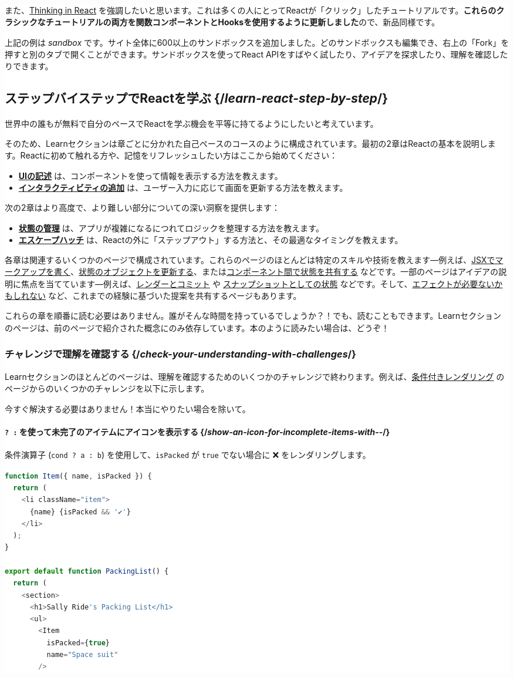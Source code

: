 </Sandpack>

また、[Thinking in React](/learn/thinking-in-react) を強調したいと思います。これは多くの人にとってReactが「クリック」したチュートリアルです。**これらのクラシックなチュートリアルの両方を関数コンポーネントとHooksを使用するように更新しました**ので、新品同様です。

<Note>

上記の例は *sandbox* です。サイト全体に600以上のサンドボックスを追加しました。どのサンドボックスも編集でき、右上の「Fork」を押すと別のタブで開くことができます。サンドボックスを使ってReact APIをすばやく試したり、アイデアを探求したり、理解を確認したりできます。

</Note>

## ステップバイステップでReactを学ぶ {/*learn-react-step-by-step*/}

世界中の誰もが無料で自分のペースでReactを学ぶ機会を平等に持てるようにしたいと考えています。

そのため、Learnセクションは章ごとに分かれた自己ペースのコースのように構成されています。最初の2章はReactの基本を説明します。Reactに初めて触れる方や、記憶をリフレッシュしたい方はここから始めてください：

- **[UIの記述](/learn/describing-the-ui)** は、コンポーネントを使って情報を表示する方法を教えます。
- **[インタラクティビティの追加](/learn/adding-interactivity)** は、ユーザー入力に応じて画面を更新する方法を教えます。

次の2章はより高度で、より難しい部分についての深い洞察を提供します：

- **[状態の管理](/learn/managing-state)** は、アプリが複雑になるにつれてロジックを整理する方法を教えます。
- **[エスケープハッチ](/learn/escape-hatches)** は、Reactの外に「ステップアウト」する方法と、その最適なタイミングを教えます。

各章は関連するいくつかのページで構成されています。これらのページのほとんどは特定のスキルや技術を教えます—例えば、[JSXでマークアップを書く](/learn/writing-markup-with-jsx)、[状態のオブジェクトを更新する](/learn/updating-objects-in-state)、または[コンポーネント間で状態を共有する](/learn/sharing-state-between-components) などです。一部のページはアイデアの説明に焦点を当てています—例えば、[レンダーとコミット](/learn/render-and-commit) や [スナップショットとしての状態](/learn/state-as-a-snapshot) などです。そして、[エフェクトが必要ないかもしれない](/learn/you-might-not-need-an-effect) など、これまでの経験に基づいた提案を共有するページもあります。

これらの章を順番に読む必要はありません。誰がそんな時間を持っているでしょうか？！でも、読むこともできます。Learnセクションのページは、前のページで紹介された概念にのみ依存しています。本のように読みたい場合は、どうぞ！

### チャレンジで理解を確認する {/*check-your-understanding-with-challenges*/}

Learnセクションのほとんどのページは、理解を確認するためのいくつかのチャレンジで終わります。例えば、[条件付きレンダリング](/learn/conditional-rendering#challenges) のページからのいくつかのチャレンジを以下に示します。

今すぐ解決する必要はありません！本当にやりたい場合を除いて。

<Challenges noTitle={true}>

#### `? :` を使って未完了のアイテムにアイコンを表示する {/*show-an-icon-for-incomplete-items-with--*/}

条件演算子 (`cond ? a : b`) を使用して、`isPacked` が `true` でない場合に ❌ をレンダリングします。

<Sandpack>

```js
function Item({ name, isPacked }) {
  return (
    <li className="item">
      {name} {isPacked && '✔'}
    </li>
  );
}

export default function PackingList() {
  return (
    <section>
      <h1>Sally Ride's Packing List</h1>
      <ul>
        <Item 
          isPacked={true} 
          name="Space suit" 
        />
```
